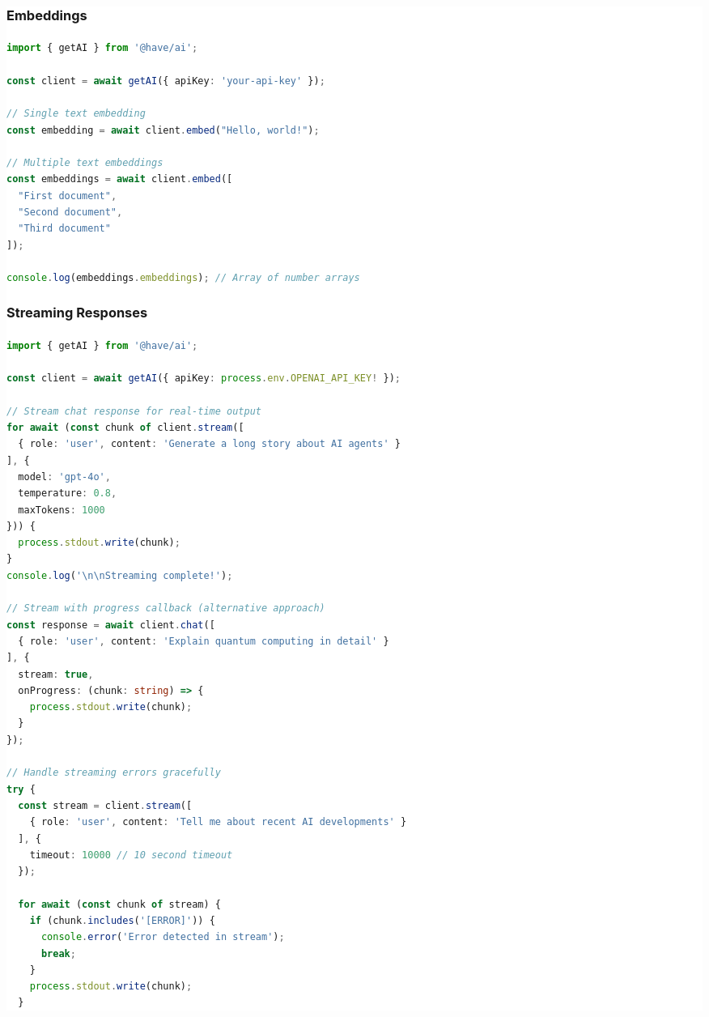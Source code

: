 ### Embeddings

```typescript
import { getAI } from '@have/ai';

const client = await getAI({ apiKey: 'your-api-key' });

// Single text embedding
const embedding = await client.embed("Hello, world!");

// Multiple text embeddings
const embeddings = await client.embed([
  "First document",
  "Second document",
  "Third document"
]);

console.log(embeddings.embeddings); // Array of number arrays
```

### Streaming Responses

```typescript
import { getAI } from '@have/ai';

const client = await getAI({ apiKey: process.env.OPENAI_API_KEY! });

// Stream chat response for real-time output
for await (const chunk of client.stream([
  { role: 'user', content: 'Generate a long story about AI agents' }
], {
  model: 'gpt-4o',
  temperature: 0.8,
  maxTokens: 1000
})) {
  process.stdout.write(chunk);
}
console.log('\n\nStreaming complete!');

// Stream with progress callback (alternative approach)
const response = await client.chat([
  { role: 'user', content: 'Explain quantum computing in detail' }
], {
  stream: true,
  onProgress: (chunk: string) => {
    process.stdout.write(chunk);
  }
});

// Handle streaming errors gracefully
try {
  const stream = client.stream([
    { role: 'user', content: 'Tell me about recent AI developments' }
  ], {
    timeout: 10000 // 10 second timeout
  });

  for await (const chunk of stream) {
    if (chunk.includes('[ERROR]')) {
      console.error('Error detected in stream');
      break;
    }
    process.stdout.write(chunk);
  }
```